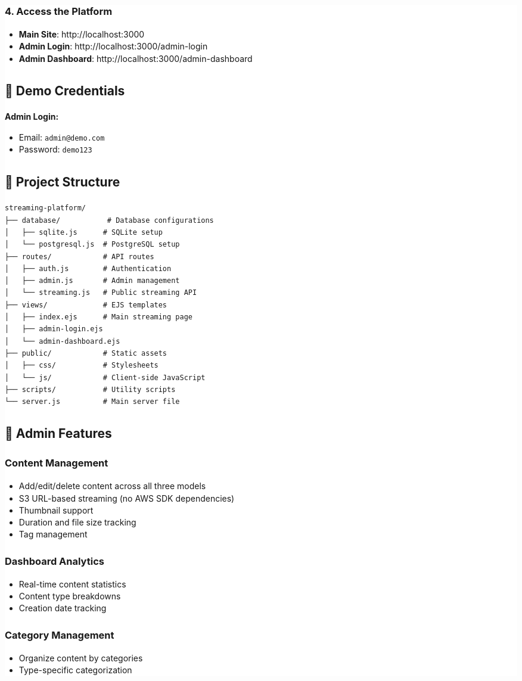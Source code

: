 ### 4. Access the Platform
- **Main Site**: http://localhost:3000
- **Admin Login**: http://localhost:3000/admin-login
- **Admin Dashboard**: http://localhost:3000/admin-dashboard

## 🔑 Demo Credentials

**Admin Login:**
- Email: `admin@demo.com`
- Password: `demo123`

## 📁 Project Structure

```
streaming-platform/
├── database/           # Database configurations
│   ├── sqlite.js      # SQLite setup
│   └── postgresql.js  # PostgreSQL setup
├── routes/            # API routes
│   ├── auth.js        # Authentication
│   ├── admin.js       # Admin management
│   └── streaming.js   # Public streaming API
├── views/             # EJS templates
│   ├── index.ejs      # Main streaming page
│   ├── admin-login.ejs
│   └── admin-dashboard.ejs
├── public/            # Static assets
│   ├── css/           # Stylesheets
│   └── js/            # Client-side JavaScript
├── scripts/           # Utility scripts
└── server.js          # Main server file
```

## 🎨 Admin Features

### Content Management
- Add/edit/delete content across all three models
- S3 URL-based streaming (no AWS SDK dependencies)
- Thumbnail support
- Duration and file size tracking
- Tag management

### Dashboard Analytics
- Real-time content statistics
- Content type breakdowns
- Creation date tracking

### Category Management
- Organize content by categories
- Type-specific categorization
